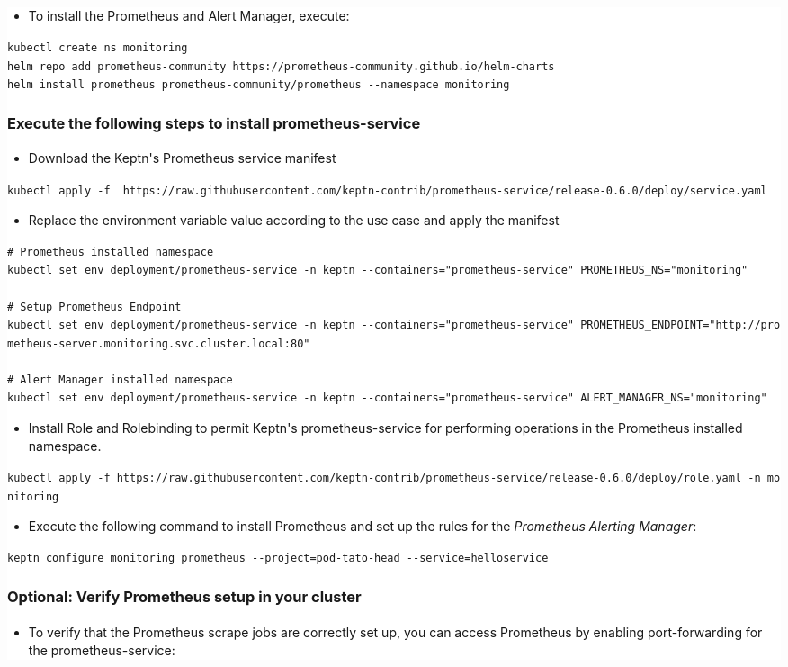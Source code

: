 * To install the Prometheus and Alert Manager, execute:

```
kubectl create ns monitoring
helm repo add prometheus-community https://prometheus-community.github.io/helm-charts
helm install prometheus prometheus-community/prometheus --namespace monitoring
```

### Execute the following steps to install prometheus-service

* Download the Keptn's Prometheus service manifest

```
kubectl apply -f  https://raw.githubusercontent.com/keptn-contrib/prometheus-service/release-0.6.0/deploy/service.yaml
```

* Replace the environment variable value according to the use case and apply the manifest

```
# Prometheus installed namespace
kubectl set env deployment/prometheus-service -n keptn --containers="prometheus-service" PROMETHEUS_NS="monitoring"

# Setup Prometheus Endpoint
kubectl set env deployment/prometheus-service -n keptn --containers="prometheus-service" PROMETHEUS_ENDPOINT="http://prometheus-server.monitoring.svc.cluster.local:80"

# Alert Manager installed namespace
kubectl set env deployment/prometheus-service -n keptn --containers="prometheus-service" ALERT_MANAGER_NS="monitoring"
```

* Install Role and Rolebinding to permit Keptn's prometheus-service for performing operations in the Prometheus installed namespace.

```
kubectl apply -f https://raw.githubusercontent.com/keptn-contrib/prometheus-service/release-0.6.0/deploy/role.yaml -n monitoring
```


    

* Execute the following command to install Prometheus and set up the rules for the *Prometheus Alerting Manager*:

```
keptn configure monitoring prometheus --project=pod-tato-head --service=helloservice
```




### Optional: Verify Prometheus setup in your cluster

* To verify that the Prometheus scrape jobs are correctly set up, you can access Prometheus by enabling port-forwarding for the prometheus-service:
